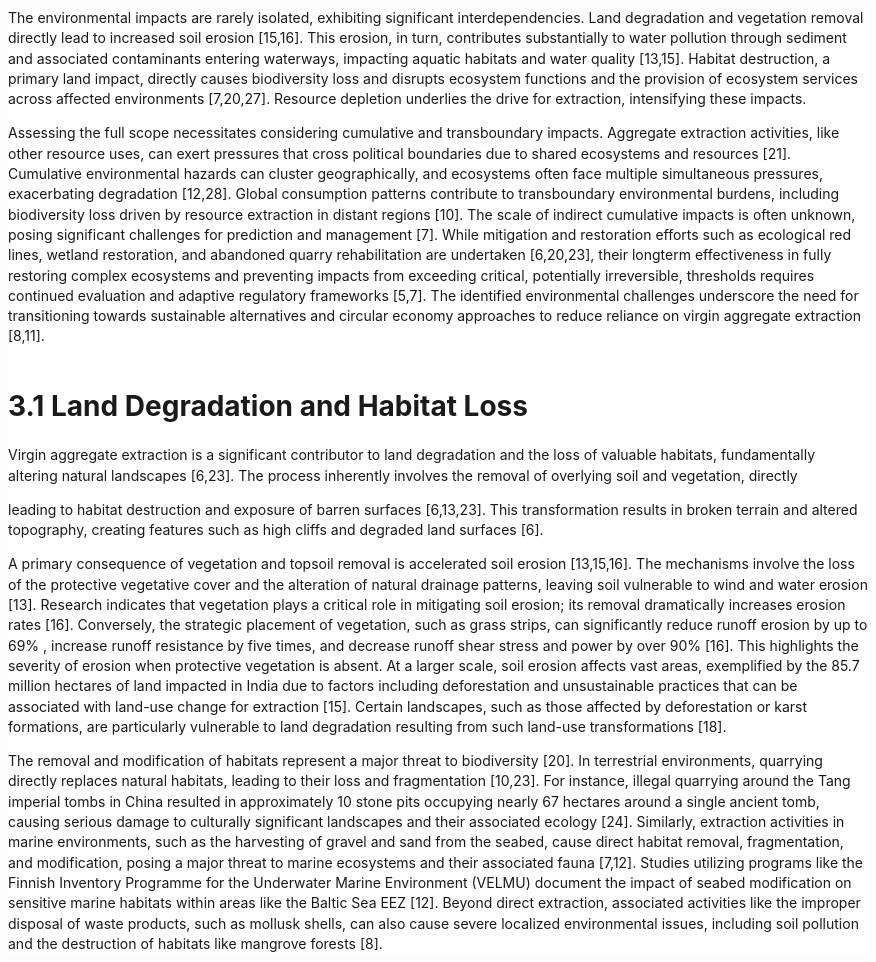 The environmental impacts are rarely isolated, exhibiting significant interdependencies. Land degradation and vegetation removal directly lead to increased soil erosion [15,16]. This erosion, in turn, contributes substantially to water pollution through sediment and associated contaminants entering waterways, impacting aquatic habitats and water quality [13,15]. Habitat destruction, a primary land impact, directly causes biodiversity loss and disrupts ecosystem functions and the provision of ecosystem services across affected environments [7,20,27]. Resource depletion underlies the drive for extraction, intensifying these impacts.​  

Assessing the full scope necessitates considering cumulative and transboundary impacts. Aggregate extraction activities, like other resource uses, can exert pressures that cross political boundaries due to shared ecosystems and resources [21]. Cumulative environmental hazards can cluster geographically, and ecosystems often face multiple simultaneous pressures, exacerbating degradation [12,28]. Global consumption patterns contribute to transboundary environmental burdens, including biodiversity loss driven by resource extraction in distant regions [10]. The scale of indirect cumulative impacts is often unknown, posing significant challenges for prediction and management [7]. While mitigation and restoration efforts such as ecological red lines, wetland restoration, and abandoned quarry rehabilitation are undertaken [6,20,23], their longterm effectiveness in fully restoring complex ecosystems and preventing impacts from exceeding critical, potentially irreversible, thresholds requires continued evaluation and adaptive regulatory frameworks [5,7]. The identified environmental challenges underscore the need for transitioning towards sustainable alternatives and circular economy approaches to reduce reliance on virgin aggregate extraction [8,11].​  

# 3.1 Land Degradation and Habitat Loss  

Virgin aggregate extraction is a significant contributor to land degradation and the loss of valuable habitats, fundamentally altering natural landscapes [6,23]. The process inherently involves the removal of overlying soil and vegetation, directly  

leading to habitat destruction and exposure of barren surfaces [6,13,23]. This transformation results in broken terrain and altered topography, creating features such as high cliffs and degraded land surfaces [6].  

A primary consequence of vegetation and topsoil removal is accelerated soil erosion [13,15,16]. The mechanisms involve the loss of the protective vegetative cover and the alteration of natural drainage patterns, leaving soil vulnerable to wind and water erosion [13]. Research indicates that vegetation plays a critical role in mitigating soil erosion; its removal dramatically increases erosion rates [16]. Conversely, the strategic placement of vegetation, such as grass strips, can significantly reduce runoff erosion by up to $6 9 \%$ , increase runoff resistance by five times, and decrease runoff shear stress and power by over $9 0 \%$ [16]. This highlights the severity of erosion when protective vegetation is absent. At a larger scale, soil erosion affects vast areas, exemplified by the 85.7 million hectares of land impacted in India due to factors including deforestation and unsustainable practices that can be associated with land-use change for extraction [15]. Certain landscapes, such as those affected by deforestation or karst formations, are particularly vulnerable to land degradation resulting from such land-use transformations [18].  

The removal and modification of habitats represent a major threat to biodiversity [20]. In terrestrial environments, quarrying directly replaces natural habitats, leading to their loss and fragmentation [10,23]. For instance, illegal quarrying around the Tang imperial tombs in China resulted in approximately 10 stone pits occupying nearly 67 hectares around a single ancient tomb, causing serious damage to culturally significant landscapes and their associated ecology [24]. Similarly, extraction activities in marine environments, such as the harvesting of gravel and sand from the seabed, cause direct habitat removal, fragmentation, and modification, posing a major threat to marine ecosystems and their associated fauna [7,12]. Studies utilizing programs like the Finnish Inventory Programme for the Underwater Marine Environment (VELMU) document the impact of seabed modification on sensitive marine habitats within areas like the Baltic Sea EEZ [12]. Beyond direct extraction, associated activities like the improper disposal of waste products, such as mollusk shells, can also cause severe localized environmental issues, including soil pollution and the destruction of habitats like mangrove forests [8].​  
